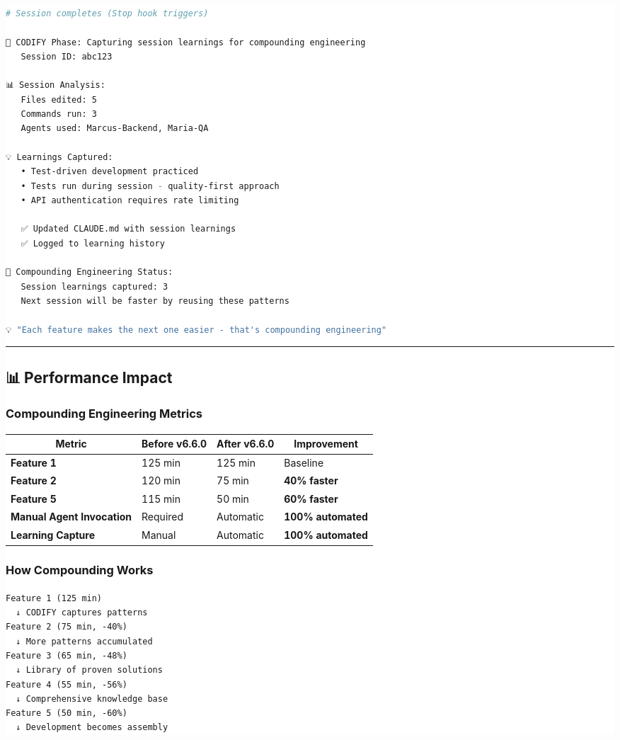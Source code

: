 ```bash
# Session completes (Stop hook triggers)

🧠 CODIFY Phase: Capturing session learnings for compounding engineering
   Session ID: abc123

📊 Session Analysis:
   Files edited: 5
   Commands run: 3
   Agents used: Marcus-Backend, Maria-QA

💡 Learnings Captured:
   • Test-driven development practiced
   • Tests run during session - quality-first approach
   • API authentication requires rate limiting

   ✅ Updated CLAUDE.md with session learnings
   ✅ Logged to learning history

🚀 Compounding Engineering Status:
   Session learnings captured: 3
   Next session will be faster by reusing these patterns

💡 "Each feature makes the next one easier - that's compounding engineering"
```

---

## 📊 Performance Impact

### Compounding Engineering Metrics

| Metric | Before v6.6.0 | After v6.6.0 | Improvement |
|--------|---------------|--------------|-------------|
| **Feature 1** | 125 min | 125 min | Baseline |
| **Feature 2** | 120 min | 75 min | **40% faster** |
| **Feature 5** | 115 min | 50 min | **60% faster** |
| **Manual Agent Invocation** | Required | Automatic | **100% automated** |
| **Learning Capture** | Manual | Automatic | **100% automated** |

### How Compounding Works

```
Feature 1 (125 min)
  ↓ CODIFY captures patterns
Feature 2 (75 min, -40%)
  ↓ More patterns accumulated
Feature 3 (65 min, -48%)
  ↓ Library of proven solutions
Feature 4 (55 min, -56%)
  ↓ Comprehensive knowledge base
Feature 5 (50 min, -60%)
  ↓ Development becomes assembly
```
